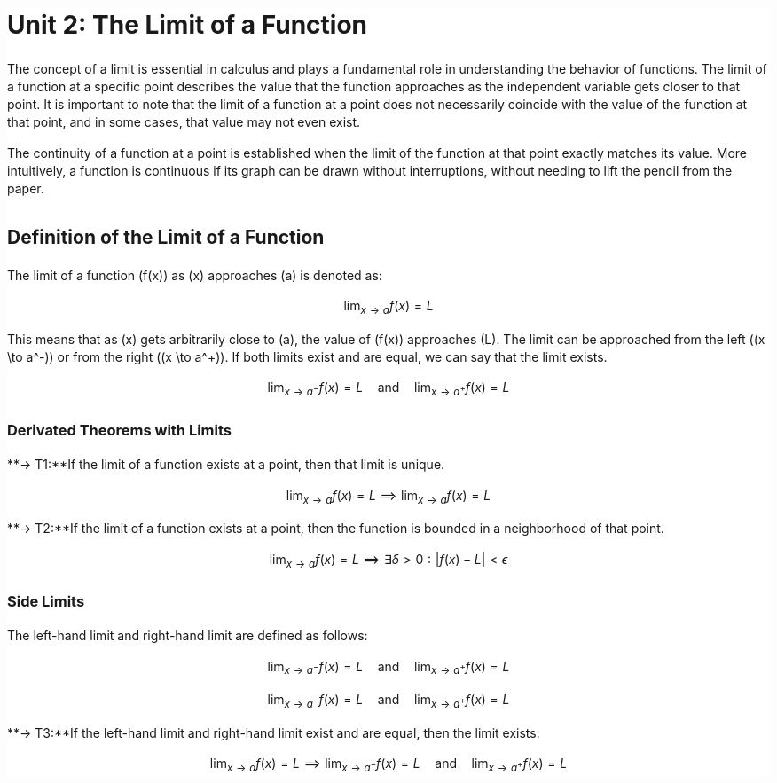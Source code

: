 # Unit 2: The Limit of a Function 

The concept of a limit is essential in calculus and plays a fundamental role in understanding the behavior of functions. The limit of a function at a specific point describes the value that the function approaches as the independent variable gets closer to that point. It is important to note that the limit of a function at a point does not necessarily coincide with the value of the function at that point, and in some cases, that value may not even exist.

The continuity of a function at a point is established when the limit of the function at that point exactly matches its value. More intuitively, a function is continuous if its graph can be drawn without interruptions, without needing to lift the pencil from the paper.

## Definition of the Limit of a Function

The limit of a function \(f(x)\) as \(x\) approaches \(a\) is denoted as:
```math
\lim_{x \to a} f(x) = L
```
This means that as \(x\) gets arbitrarily close to \(a\), the value of \(f(x)\) approaches \(L\). The limit can be approached from the left (\(x \to a^-\)) or from the right (\(x \to a^+\)). If both limits exist and are equal, we can say that the limit exists.

```math
\lim_{x \to a^-} f(x) = L \quad \text{and} \quad \lim_{x \to a^+} f(x) = L
```

### Derivated Theorems with Limits

**-> T1:**If the limit of a function exists at a point, then that limit is unique.

```math
\lim_{x \to a} f(x) = L \implies \lim_{x \to a} f(x) = L
```

**-> T2:**If the limit of a function exists at a point, then the function is bounded in a neighborhood of that point.

```math
\lim_{x \to a} f(x) = L \implies \exists \delta > 0 : |f(x) - L| < \epsilon
```

### Side Limits

The left-hand limit and right-hand limit are defined as follows:
```math
\lim_{x \to a^-} f(x) = L \quad \text{and} \quad \lim_{x \to a^+} f(x) = L
```
```math
\lim_{x \to a^-} f(x) = L \quad \text{and} \quad \lim_{x \to a^+} f(x) = L
```
**-> T3:**If the left-hand limit and right-hand limit exist and are equal, then the limit exists:
```math
\lim_{x \to a} f(x) = L \implies \lim_{x \to a^-} f(x) = L \quad \text{and} \quad \lim_{x \to a^+} f(x) = L
```
